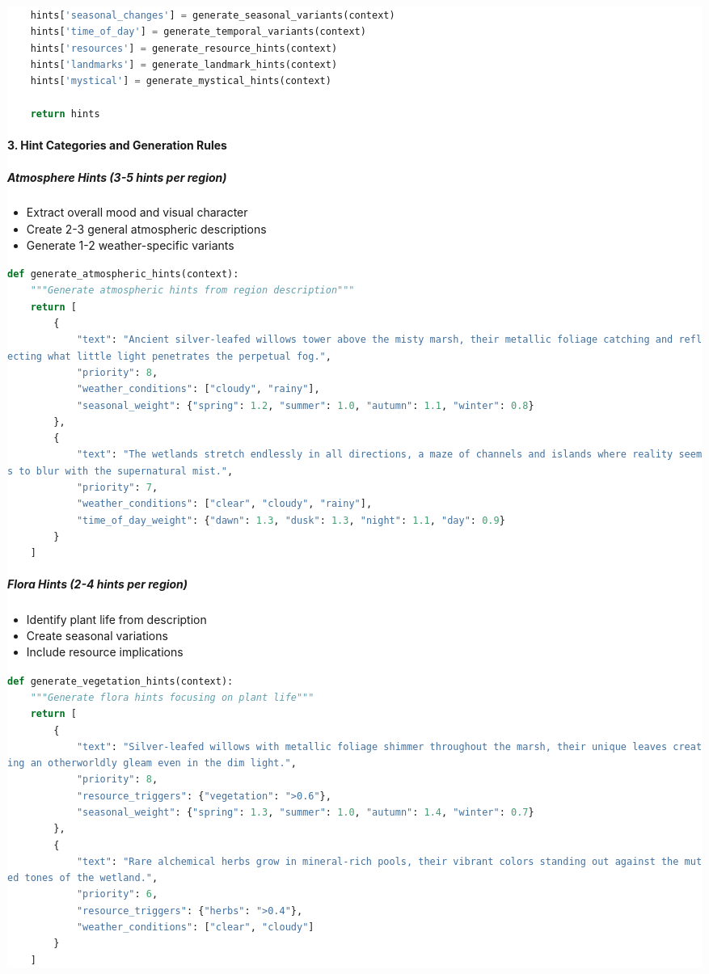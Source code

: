 ```python
    hints['seasonal_changes'] = generate_seasonal_variants(context)
    hints['time_of_day'] = generate_temporal_variants(context)
    hints['resources'] = generate_resource_hints(context)
    hints['landmarks'] = generate_landmark_hints(context)
    hints['mystical'] = generate_mystical_hints(context)
    
    return hints
```

#### 3. Hint Categories and Generation Rules

##### **Atmosphere Hints** (3-5 hints per region)
- Extract overall mood and visual character
- Create 2-3 general atmospheric descriptions
- Generate 1-2 weather-specific variants

```python
def generate_atmospheric_hints(context):
    """Generate atmospheric hints from region description"""
    return [
        {
            "text": "Ancient silver-leafed willows tower above the misty marsh, their metallic foliage catching and reflecting what little light penetrates the perpetual fog.",
            "priority": 8,
            "weather_conditions": ["cloudy", "rainy"],
            "seasonal_weight": {"spring": 1.2, "summer": 1.0, "autumn": 1.1, "winter": 0.8}
        },
        {
            "text": "The wetlands stretch endlessly in all directions, a maze of channels and islands where reality seems to blur with the supernatural mist.",
            "priority": 7,
            "weather_conditions": ["clear", "cloudy", "rainy"],
            "time_of_day_weight": {"dawn": 1.3, "dusk": 1.3, "night": 1.1, "day": 0.9}
        }
    ]
```

##### **Flora Hints** (2-4 hints per region)
- Identify plant life from description
- Create seasonal variations
- Include resource implications

```python
def generate_vegetation_hints(context):
    """Generate flora hints focusing on plant life"""
    return [
        {
            "text": "Silver-leafed willows with metallic foliage shimmer throughout the marsh, their unique leaves creating an otherworldly gleam even in the dim light.",
            "priority": 8,
            "resource_triggers": {"vegetation": ">0.6"},
            "seasonal_weight": {"spring": 1.3, "summer": 1.0, "autumn": 1.4, "winter": 0.7}
        },
        {
            "text": "Rare alchemical herbs grow in mineral-rich pools, their vibrant colors standing out against the muted tones of the wetland.",
            "priority": 6,
            "resource_triggers": {"herbs": ">0.4"},
            "weather_conditions": ["clear", "cloudy"]
        }
    ]
```

